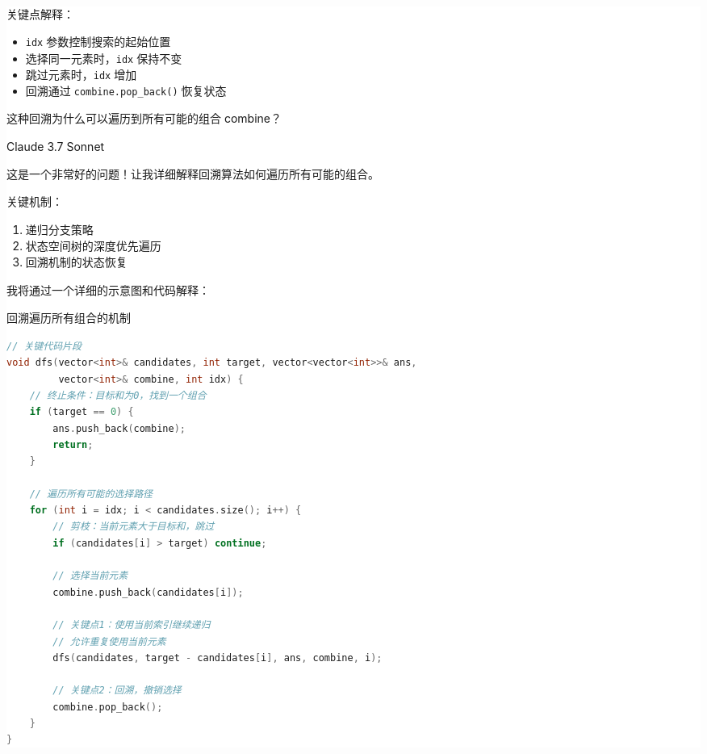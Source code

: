 关键点解释：

- `idx` 参数控制搜索的起始位置
- 选择同一元素时，`idx` 保持不变
- 跳过元素时，`idx` 增加
- 回溯通过 `combine.pop_back()` 恢复状态

















这种回溯为什么可以遍历到所有可能的组合 combine？

















Claude 3.7 Sonnet

这是一个非常好的问题！让我详细解释回溯算法如何遍历所有可能的组合。

关键机制：

1. 递归分支策略
2. 状态空间树的深度优先遍历
3. 回溯机制的状态恢复

我将通过一个详细的示意图和代码解释：



回溯遍历所有组合的机制

```cpp
// 关键代码片段
void dfs(vector<int>& candidates, int target, vector<vector<int>>& ans, 
         vector<int>& combine, int idx) {
    // 终止条件：目标和为0，找到一个组合
    if (target == 0) {
        ans.push_back(combine);
        return;
    }

    // 遍历所有可能的选择路径
    for (int i = idx; i < candidates.size(); i++) {
        // 剪枝：当前元素大于目标和，跳过
        if (candidates[i] > target) continue;

        // 选择当前元素
        combine.push_back(candidates[i]);

        // 关键点1：使用当前索引继续递归
        // 允许重复使用当前元素
        dfs(candidates, target - candidates[i], ans, combine, i);

        // 关键点2：回溯，撤销选择
        combine.pop_back();
    }
}
```